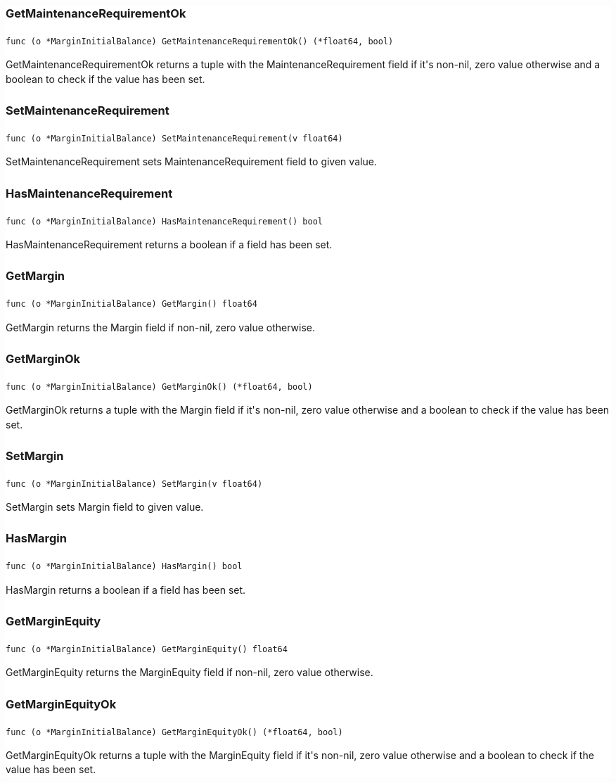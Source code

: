 ### GetMaintenanceRequirementOk

`func (o *MarginInitialBalance) GetMaintenanceRequirementOk() (*float64, bool)`

GetMaintenanceRequirementOk returns a tuple with the MaintenanceRequirement field if it's non-nil, zero value otherwise
and a boolean to check if the value has been set.

### SetMaintenanceRequirement

`func (o *MarginInitialBalance) SetMaintenanceRequirement(v float64)`

SetMaintenanceRequirement sets MaintenanceRequirement field to given value.

### HasMaintenanceRequirement

`func (o *MarginInitialBalance) HasMaintenanceRequirement() bool`

HasMaintenanceRequirement returns a boolean if a field has been set.

### GetMargin

`func (o *MarginInitialBalance) GetMargin() float64`

GetMargin returns the Margin field if non-nil, zero value otherwise.

### GetMarginOk

`func (o *MarginInitialBalance) GetMarginOk() (*float64, bool)`

GetMarginOk returns a tuple with the Margin field if it's non-nil, zero value otherwise
and a boolean to check if the value has been set.

### SetMargin

`func (o *MarginInitialBalance) SetMargin(v float64)`

SetMargin sets Margin field to given value.

### HasMargin

`func (o *MarginInitialBalance) HasMargin() bool`

HasMargin returns a boolean if a field has been set.

### GetMarginEquity

`func (o *MarginInitialBalance) GetMarginEquity() float64`

GetMarginEquity returns the MarginEquity field if non-nil, zero value otherwise.

### GetMarginEquityOk

`func (o *MarginInitialBalance) GetMarginEquityOk() (*float64, bool)`

GetMarginEquityOk returns a tuple with the MarginEquity field if it's non-nil, zero value otherwise
and a boolean to check if the value has been set.
